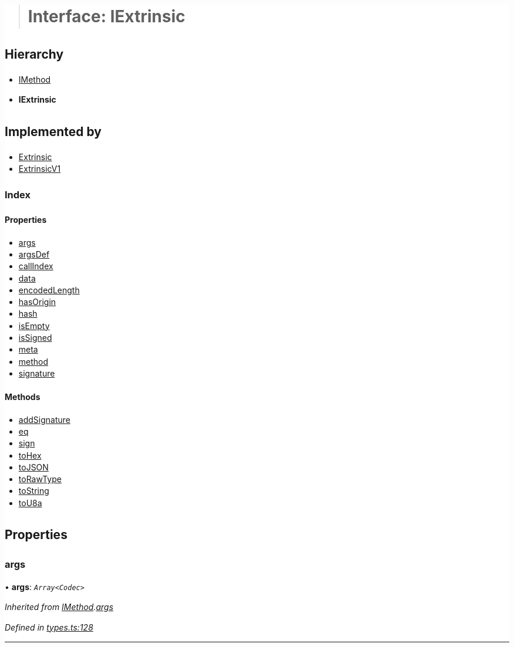 > # Interface: IExtrinsic

## Hierarchy

  * [IMethod](_types_.imethod.md)

  * **IExtrinsic**

## Implemented by

* [Extrinsic](../classes/_type_extrinsic_.extrinsic.md)
* [ExtrinsicV1](../classes/_type_extrinsicv1_.extrinsicv1.md)

### Index

#### Properties

* [args](_types_.iextrinsic.md#args)
* [argsDef](_types_.iextrinsic.md#argsdef)
* [callIndex](_types_.iextrinsic.md#callindex)
* [data](_types_.iextrinsic.md#data)
* [encodedLength](_types_.iextrinsic.md#encodedlength)
* [hasOrigin](_types_.iextrinsic.md#hasorigin)
* [hash](_types_.iextrinsic.md#hash)
* [isEmpty](_types_.iextrinsic.md#isempty)
* [isSigned](_types_.iextrinsic.md#issigned)
* [meta](_types_.iextrinsic.md#meta)
* [method](_types_.iextrinsic.md#method)
* [signature](_types_.iextrinsic.md#signature)

#### Methods

* [addSignature](_types_.iextrinsic.md#addsignature)
* [eq](_types_.iextrinsic.md#eq)
* [sign](_types_.iextrinsic.md#sign)
* [toHex](_types_.iextrinsic.md#tohex)
* [toJSON](_types_.iextrinsic.md#tojson)
* [toRawType](_types_.iextrinsic.md#torawtype)
* [toString](_types_.iextrinsic.md#tostring)
* [toU8a](_types_.iextrinsic.md#tou8a)

## Properties

###  args

• **args**: *`Array<Codec>`*

*Inherited from [IMethod](_types_.imethod.md).[args](_types_.imethod.md#args)*

*Defined in [types.ts:128](https://github.com/polkadot-js/api/blob/cc4e0c8/packages/types/src/types.ts#L128)*

___
